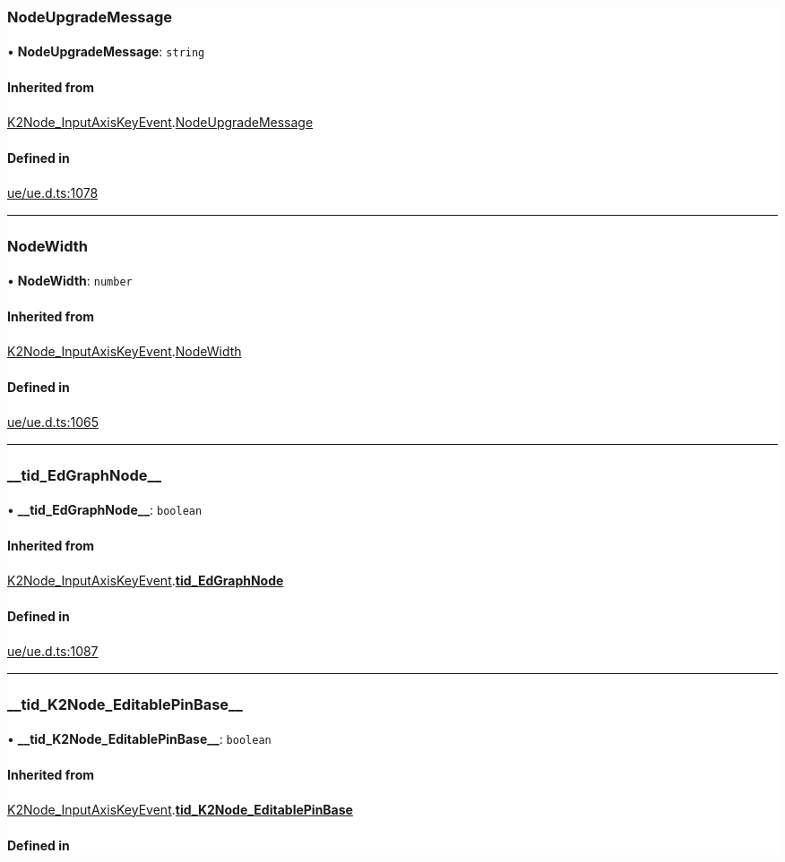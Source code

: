 ### NodeUpgradeMessage

• **NodeUpgradeMessage**: `string`

#### Inherited from

[K2Node_InputAxisKeyEvent](ue_ue.K2Node_InputAxisKeyEvent.md).[NodeUpgradeMessage](ue_ue.K2Node_InputAxisKeyEvent.md#nodeupgrademessage)

#### Defined in

[ue/ue.d.ts:1078](https://github.com/YugMetaverse/yug_typings/blob/b7d9b19/ue/ue.d.ts#L1078)

___

### NodeWidth

• **NodeWidth**: `number`

#### Inherited from

[K2Node_InputAxisKeyEvent](ue_ue.K2Node_InputAxisKeyEvent.md).[NodeWidth](ue_ue.K2Node_InputAxisKeyEvent.md#nodewidth)

#### Defined in

[ue/ue.d.ts:1065](https://github.com/YugMetaverse/yug_typings/blob/b7d9b19/ue/ue.d.ts#L1065)

___

### \_\_tid\_EdGraphNode\_\_

• **\_\_tid\_EdGraphNode\_\_**: `boolean`

#### Inherited from

[K2Node_InputAxisKeyEvent](ue_ue.K2Node_InputAxisKeyEvent.md).[__tid_EdGraphNode__](ue_ue.K2Node_InputAxisKeyEvent.md#__tid_edgraphnode__)

#### Defined in

[ue/ue.d.ts:1087](https://github.com/YugMetaverse/yug_typings/blob/b7d9b19/ue/ue.d.ts#L1087)

___

### \_\_tid\_K2Node\_EditablePinBase\_\_

• **\_\_tid\_K2Node\_EditablePinBase\_\_**: `boolean`

#### Inherited from

[K2Node_InputAxisKeyEvent](ue_ue.K2Node_InputAxisKeyEvent.md).[__tid_K2Node_EditablePinBase__](ue_ue.K2Node_InputAxisKeyEvent.md#__tid_k2node_editablepinbase__)

#### Defined in
